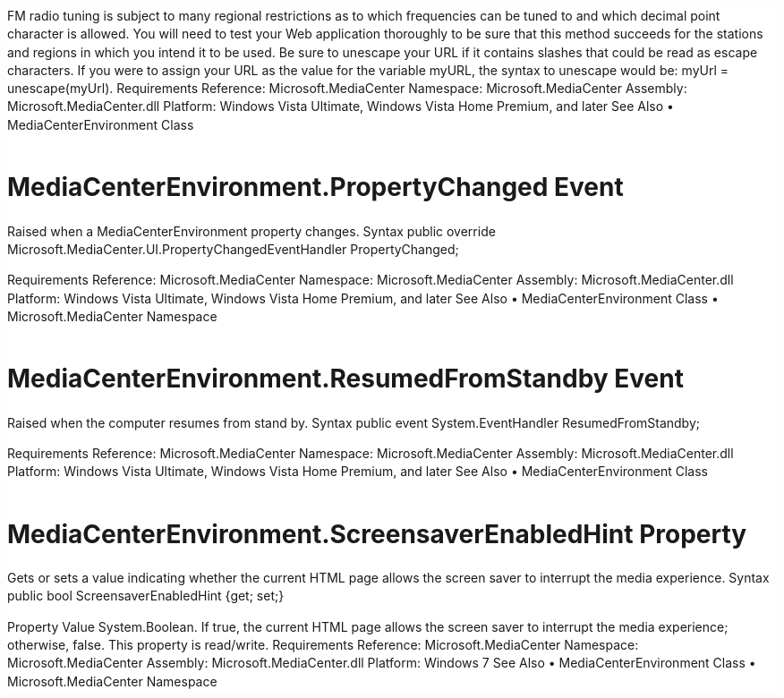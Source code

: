 FM radio tuning is subject to many regional restrictions as to which frequencies can be tuned to and which decimal point character is allowed. You will need to test your Web application thoroughly to be sure that this method succeeds for the stations and regions in which you intend it to be used.
Be sure to unescape your URL if it contains slashes that could be read as escape characters. If you were to assign your URL as the value for the variable myURL, the syntax to unescape would be: myUrl = unescape(myUrl).
Requirements
Reference: Microsoft.MediaCenter
Namespace: Microsoft.MediaCenter
Assembly: Microsoft.MediaCenter.dll
Platform: Windows Vista Ultimate, Windows Vista Home Premium, and later
See Also
•	MediaCenterEnvironment Class

# MediaCenterEnvironment.PropertyChanged Event
Raised when a MediaCenterEnvironment property changes.
Syntax
public override Microsoft.MediaCenter.UI.PropertyChangedEventHandler PropertyChanged;

Requirements
Reference: Microsoft.MediaCenter
Namespace: Microsoft.MediaCenter
Assembly: Microsoft.MediaCenter.dll
Platform: Windows Vista Ultimate, Windows Vista Home Premium, and later
See Also
•	MediaCenterEnvironment Class
•	Microsoft.MediaCenter Namespace

# MediaCenterEnvironment.ResumedFromStandby Event
Raised when the computer resumes from stand by.
Syntax
public event System.EventHandler ResumedFromStandby;

Requirements
Reference: Microsoft.MediaCenter
Namespace: Microsoft.MediaCenter
Assembly: Microsoft.MediaCenter.dll
Platform: Windows Vista Ultimate, Windows Vista Home Premium, and later
See Also
•	MediaCenterEnvironment Class

# MediaCenterEnvironment.ScreensaverEnabledHint Property
Gets or sets a value indicating whether the current HTML page allows the screen saver to interrupt the media experience.
Syntax
public bool ScreensaverEnabledHint {get; set;}

Property Value
System.Boolean.  If true, the current HTML page allows the screen saver to interrupt the media experience; otherwise, false.
This property is read/write.
Requirements
Reference: Microsoft.MediaCenter
Namespace: Microsoft.MediaCenter
Assembly: Microsoft.MediaCenter.dll
Platform: Windows 7
See Also
•	MediaCenterEnvironment Class
•	Microsoft.MediaCenter Namespace
